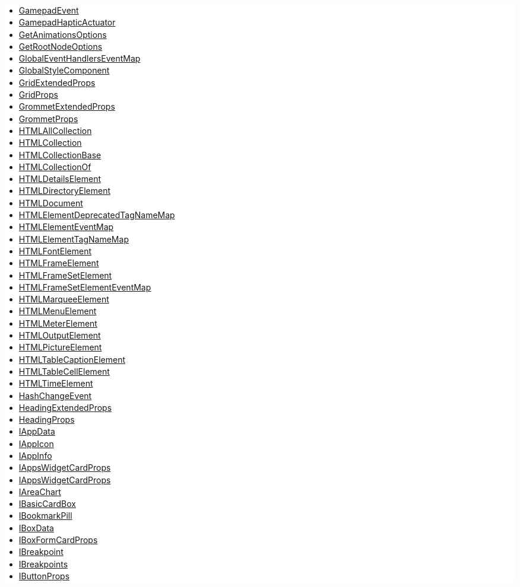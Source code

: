 - [GamepadEvent](../interfaces/akashaproject_design_system._internal_.GamepadEvent.md)
- [GamepadHapticActuator](../interfaces/akashaproject_design_system._internal_.GamepadHapticActuator.md)
- [GetAnimationsOptions](../interfaces/akashaproject_design_system._internal_.GetAnimationsOptions.md)
- [GetRootNodeOptions](../interfaces/akashaproject_design_system._internal_.GetRootNodeOptions.md)
- [GlobalEventHandlersEventMap](../interfaces/akashaproject_design_system._internal_.GlobalEventHandlersEventMap.md)
- [GlobalStyleComponent](../interfaces/akashaproject_design_system._internal_.GlobalStyleComponent.md)
- [GridExtendedProps](../interfaces/akashaproject_design_system._internal_.GridExtendedProps.md)
- [GridProps](../interfaces/akashaproject_design_system._internal_.GridProps.md)
- [GrommetExtendedProps](../interfaces/akashaproject_design_system._internal_.GrommetExtendedProps.md)
- [GrommetProps](../interfaces/akashaproject_design_system._internal_.GrommetProps.md)
- [HTMLAllCollection](../interfaces/akashaproject_design_system._internal_.HTMLAllCollection.md)
- [HTMLCollection](../interfaces/akashaproject_design_system._internal_.HTMLCollection.md)
- [HTMLCollectionBase](../interfaces/akashaproject_design_system._internal_.HTMLCollectionBase.md)
- [HTMLCollectionOf](../interfaces/akashaproject_design_system._internal_.HTMLCollectionOf.md)
- [HTMLDetailsElement](../interfaces/akashaproject_design_system._internal_.HTMLDetailsElement.md)
- [HTMLDirectoryElement](../interfaces/akashaproject_design_system._internal_.HTMLDirectoryElement.md)
- [HTMLDocument](../interfaces/akashaproject_design_system._internal_.HTMLDocument.md)
- [HTMLElementDeprecatedTagNameMap](../interfaces/akashaproject_design_system._internal_.HTMLElementDeprecatedTagNameMap.md)
- [HTMLElementEventMap](../interfaces/akashaproject_design_system._internal_.HTMLElementEventMap.md)
- [HTMLElementTagNameMap](../interfaces/akashaproject_design_system._internal_.HTMLElementTagNameMap.md)
- [HTMLFontElement](../interfaces/akashaproject_design_system._internal_.HTMLFontElement.md)
- [HTMLFrameElement](../interfaces/akashaproject_design_system._internal_.HTMLFrameElement.md)
- [HTMLFrameSetElement](../interfaces/akashaproject_design_system._internal_.HTMLFrameSetElement.md)
- [HTMLFrameSetElementEventMap](../interfaces/akashaproject_design_system._internal_.HTMLFrameSetElementEventMap.md)
- [HTMLMarqueeElement](../interfaces/akashaproject_design_system._internal_.HTMLMarqueeElement.md)
- [HTMLMenuElement](../interfaces/akashaproject_design_system._internal_.HTMLMenuElement.md)
- [HTMLMeterElement](../interfaces/akashaproject_design_system._internal_.HTMLMeterElement.md)
- [HTMLOutputElement](../interfaces/akashaproject_design_system._internal_.HTMLOutputElement.md)
- [HTMLPictureElement](../interfaces/akashaproject_design_system._internal_.HTMLPictureElement.md)
- [HTMLTableCaptionElement](../interfaces/akashaproject_design_system._internal_.HTMLTableCaptionElement.md)
- [HTMLTableCellElement](../interfaces/akashaproject_design_system._internal_.HTMLTableCellElement.md)
- [HTMLTimeElement](../interfaces/akashaproject_design_system._internal_.HTMLTimeElement.md)
- [HashChangeEvent](../interfaces/akashaproject_design_system._internal_.HashChangeEvent.md)
- [HeadingExtendedProps](../interfaces/akashaproject_design_system._internal_.HeadingExtendedProps.md)
- [HeadingProps](../interfaces/akashaproject_design_system._internal_.HeadingProps.md)
- [IAppData](../interfaces/akashaproject_design_system._internal_.IAppData.md)
- [IAppIcon](../interfaces/akashaproject_design_system._internal_.IAppIcon.md)
- [IAppInfo](../interfaces/akashaproject_design_system._internal_.IAppInfo.md)
- [IAppsWidgetCardProps](../interfaces/akashaproject_design_system._internal_.IAppsWidgetCardProps.md)
- [IAppsWidgetCardProps](../interfaces/akashaproject_design_system._internal_.IAppsWidgetCardProps-1.md)
- [IAreaChart](../interfaces/akashaproject_design_system._internal_.IAreaChart.md)
- [IBasicCardBox](../interfaces/akashaproject_design_system._internal_.IBasicCardBox.md)
- [IBookmarkPill](../interfaces/akashaproject_design_system._internal_.IBookmarkPill.md)
- [IBoxData](../interfaces/akashaproject_design_system._internal_.IBoxData.md)
- [IBoxFormCardProps](../interfaces/akashaproject_design_system._internal_.IBoxFormCardProps.md)
- [IBreakpoint](../interfaces/akashaproject_design_system._internal_.IBreakpoint.md)
- [IBreakpoints](../interfaces/akashaproject_design_system._internal_.IBreakpoints.md)
- [IButtonProps](../interfaces/akashaproject_design_system._internal_.IButtonProps.md)